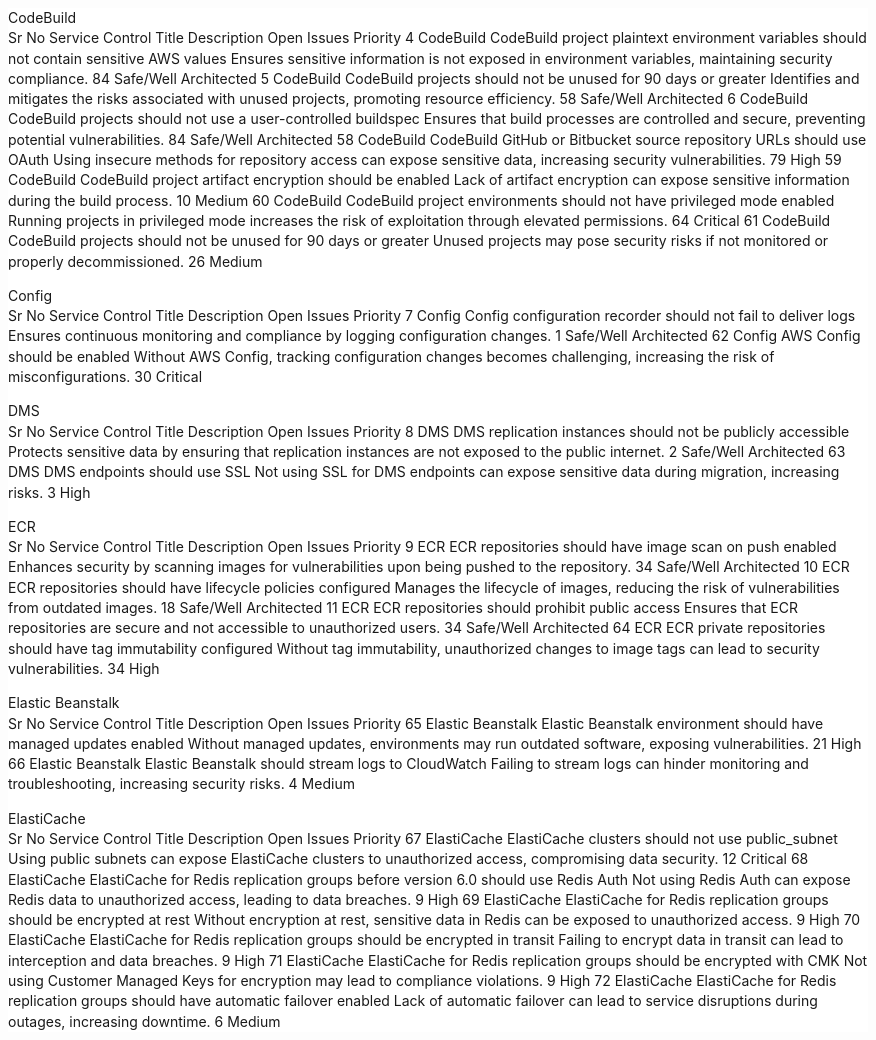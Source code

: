 CodeBuild					
Sr No 	Service 	Control Title 	Description 	Open Issues 	Priority
4	CodeBuild	CodeBuild project plaintext environment variables should not contain sensitive AWS values	Ensures sensitive information is not exposed in environment variables, maintaining security compliance.	84	Safe/Well Architected
5	CodeBuild	CodeBuild projects should not be unused for 90 days or greater	Identifies and mitigates the risks associated with unused projects, promoting resource efficiency.	58	Safe/Well Architected
6	CodeBuild	CodeBuild projects should not use a user-controlled buildspec	Ensures that build processes are controlled and secure, preventing potential vulnerabilities.	84	Safe/Well Architected
58	CodeBuild	CodeBuild GitHub or Bitbucket source repository URLs should use OAuth	Using insecure methods for repository access can expose sensitive data, increasing security vulnerabilities.	79	High
59	CodeBuild	CodeBuild project artifact encryption should be enabled	Lack of artifact encryption can expose sensitive information during the build process.	10	Medium
60	CodeBuild	CodeBuild project environments should not have privileged mode enabled	Running projects in privileged mode increases the risk of exploitation through elevated permissions.	64	Critical
61	CodeBuild	CodeBuild projects should not be unused for 90 days or greater	Unused projects may pose security risks if not monitored or properly decommissioned.	26	Medium
					
Config					
Sr No 	Service 	Control Title 	Description 	Open Issues 	Priority
7	Config	Config configuration recorder should not fail to deliver logs	Ensures continuous monitoring and compliance by logging configuration changes.	1	Safe/Well Architected
62	Config	AWS Config should be enabled	Without AWS Config, tracking configuration changes becomes challenging, increasing the risk of misconfigurations.	30	Critical
					
DMS					
Sr No 	Service 	Control Title 	Description 	Open Issues 	Priority
8	DMS	DMS replication instances should not be publicly accessible	Protects sensitive data by ensuring that replication instances are not exposed to the public internet.	2	Safe/Well Architected
63	DMS	DMS endpoints should use SSL	Not using SSL for DMS endpoints can expose sensitive data during migration, increasing risks.	3	High
					
ECR					
Sr No 	Service 	Control Title 	Description 	Open Issues 	Priority
9	ECR	ECR repositories should have image scan on push enabled	Enhances security by scanning images for vulnerabilities upon being pushed to the repository.	34	Safe/Well Architected
10	ECR	ECR repositories should have lifecycle policies configured	Manages the lifecycle of images, reducing the risk of vulnerabilities from outdated images.	18	Safe/Well Architected
11	ECR	ECR repositories should prohibit public access	Ensures that ECR repositories are secure and not accessible to unauthorized users.	34	Safe/Well Architected
64	ECR	ECR private repositories should have tag immutability configured	Without tag immutability, unauthorized changes to image tags can lead to security vulnerabilities.	34	High
					
Elastic Beanstalk					
Sr No 	Service 	Control Title 	Description 	Open Issues 	Priority
65	Elastic Beanstalk	Elastic Beanstalk environment should have managed updates enabled	Without managed updates, environments may run outdated software, exposing vulnerabilities.	21	High
66	Elastic Beanstalk	Elastic Beanstalk should stream logs to CloudWatch	Failing to stream logs can hinder monitoring and troubleshooting, increasing security risks.	4	Medium
					
ElastiCache					
Sr No 	Service 	Control Title 	Description 	Open Issues 	Priority
67	ElastiCache	ElastiCache clusters should not use public_subnet	Using public subnets can expose ElastiCache clusters to unauthorized access, compromising data security.	12	Critical
68	ElastiCache	ElastiCache for Redis replication groups before version 6.0 should use Redis Auth	Not using Redis Auth can expose Redis data to unauthorized access, leading to data breaches.	9	High
69	ElastiCache	ElastiCache for Redis replication groups should be encrypted at rest	Without encryption at rest, sensitive data in Redis can be exposed to unauthorized access.	9	High
70	ElastiCache	ElastiCache for Redis replication groups should be encrypted in transit	Failing to encrypt data in transit can lead to interception and data breaches.	9	High
71	ElastiCache	ElastiCache for Redis replication groups should be encrypted with CMK	Not using Customer Managed Keys for encryption may lead to compliance violations.	9	High
72	ElastiCache	ElastiCache for Redis replication groups should have automatic failover enabled	Lack of automatic failover can lead to service disruptions during outages, increasing downtime.	6	Medium